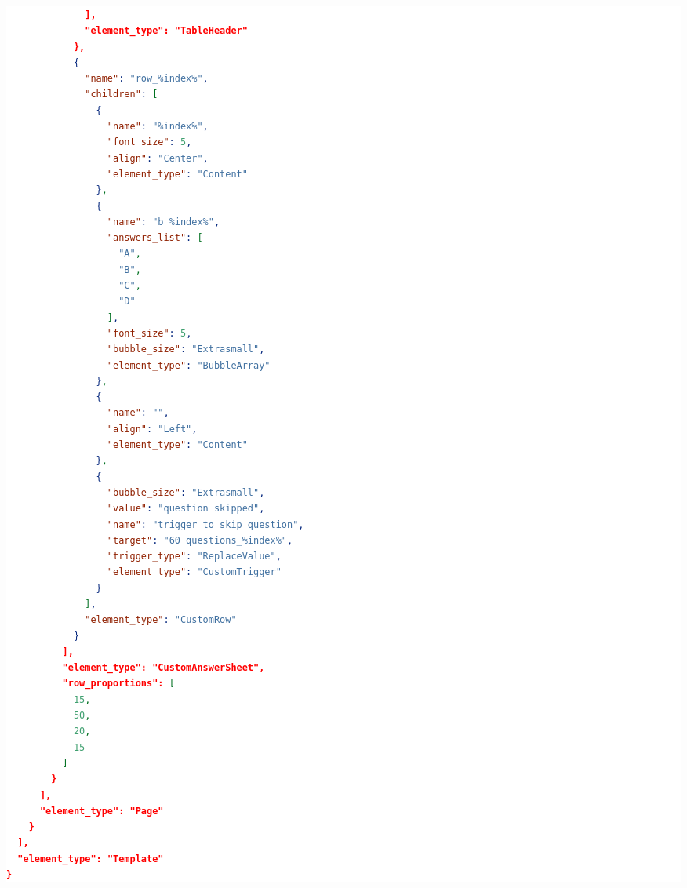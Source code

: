 ```json
              ],
              "element_type": "TableHeader"
            },
            {
              "name": "row_%index%",
              "children": [
                {
                  "name": "%index%",
                  "font_size": 5,
                  "align": "Center",
                  "element_type": "Content"
                },
                {
                  "name": "b_%index%",
                  "answers_list": [
                    "A",
                    "B",
                    "C",
                    "D"
                  ],
                  "font_size": 5,
                  "bubble_size": "Extrasmall",
                  "element_type": "BubbleArray"
                },
                {
                  "name": "",
                  "align": "Left",
                  "element_type": "Content"
                },
                {
                  "bubble_size": "Extrasmall",
                  "value": "question skipped",
                  "name": "trigger_to_skip_question",
                  "target": "60 questions_%index%",
                  "trigger_type": "ReplaceValue",
                  "element_type": "CustomTrigger"
                }
              ],
              "element_type": "CustomRow"
            }
          ],
          "element_type": "CustomAnswerSheet",
          "row_proportions": [
            15,
            50,
            20,
            15
          ]
        }
      ],
      "element_type": "Page"
    }
  ],
  "element_type": "Template"
}
````
